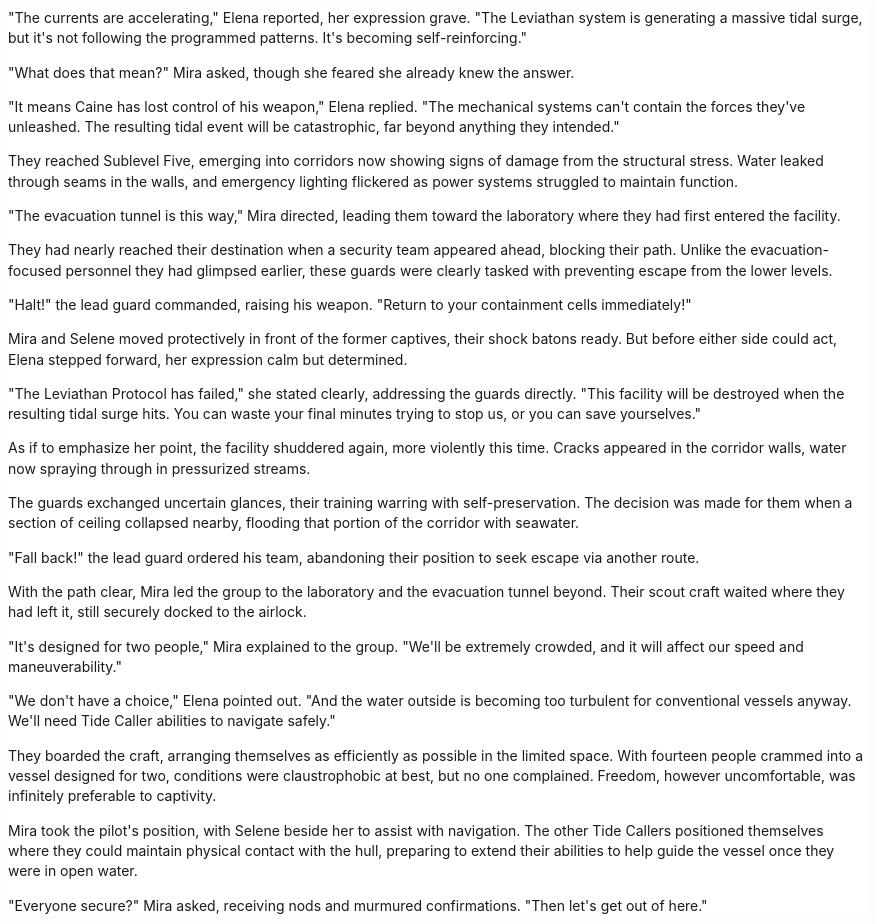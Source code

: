 "The currents are accelerating," Elena reported, her expression grave. "The Leviathan system is generating a massive tidal surge, but it's not following the programmed patterns. It's becoming self-reinforcing."

"What does that mean?" Mira asked, though she feared she already knew the answer.

"It means Caine has lost control of his weapon," Elena replied. "The mechanical systems can't contain the forces they've unleashed. The resulting tidal event will be catastrophic, far beyond anything they intended."

They reached Sublevel Five, emerging into corridors now showing signs of damage from the structural stress. Water leaked through seams in the walls, and emergency lighting flickered as power systems struggled to maintain function.

"The evacuation tunnel is this way," Mira directed, leading them toward the laboratory where they had first entered the facility.

They had nearly reached their destination when a security team appeared ahead, blocking their path. Unlike the evacuation-focused personnel they had glimpsed earlier, these guards were clearly tasked with preventing escape from the lower levels.

"Halt!" the lead guard commanded, raising his weapon. "Return to your containment cells immediately!"

Mira and Selene moved protectively in front of the former captives, their shock batons ready. But before either side could act, Elena stepped forward, her expression calm but determined.

"The Leviathan Protocol has failed," she stated clearly, addressing the guards directly. "This facility will be destroyed when the resulting tidal surge hits. You can waste your final minutes trying to stop us, or you can save yourselves."

As if to emphasize her point, the facility shuddered again, more violently this time. Cracks appeared in the corridor walls, water now spraying through in pressurized streams.

The guards exchanged uncertain glances, their training warring with self-preservation. The decision was made for them when a section of ceiling collapsed nearby, flooding that portion of the corridor with seawater.

"Fall back!" the lead guard ordered his team, abandoning their position to seek escape via another route.

With the path clear, Mira led the group to the laboratory and the evacuation tunnel beyond. Their scout craft waited where they had left it, still securely docked to the airlock.

"It's designed for two people," Mira explained to the group. "We'll be extremely crowded, and it will affect our speed and maneuverability."

"We don't have a choice," Elena pointed out. "And the water outside is becoming too turbulent for conventional vessels anyway. We'll need Tide Caller abilities to navigate safely."

They boarded the craft, arranging themselves as efficiently as possible in the limited space. With fourteen people crammed into a vessel designed for two, conditions were claustrophobic at best, but no one complained. Freedom, however uncomfortable, was infinitely preferable to captivity.

Mira took the pilot's position, with Selene beside her to assist with navigation. The other Tide Callers positioned themselves where they could maintain physical contact with the hull, preparing to extend their abilities to help guide the vessel once they were in open water.

"Everyone secure?" Mira asked, receiving nods and murmured confirmations. "Then let's get out of here."
